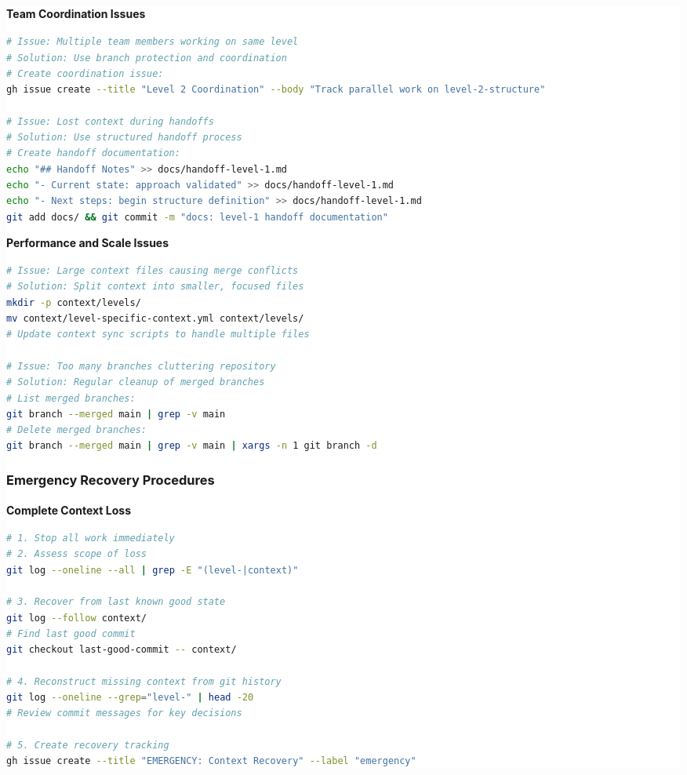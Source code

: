 **Team Coordination Issues**
```bash
# Issue: Multiple team members working on same level
# Solution: Use branch protection and coordination
# Create coordination issue:
gh issue create --title "Level 2 Coordination" --body "Track parallel work on level-2-structure"

# Issue: Lost context during handoffs
# Solution: Use structured handoff process
# Create handoff documentation:
echo "## Handoff Notes" >> docs/handoff-level-1.md
echo "- Current state: approach validated" >> docs/handoff-level-1.md
echo "- Next steps: begin structure definition" >> docs/handoff-level-1.md
git add docs/ && git commit -m "docs: level-1 handoff documentation"
```

**Performance and Scale Issues**
```bash
# Issue: Large context files causing merge conflicts
# Solution: Split context into smaller, focused files
mkdir -p context/levels/
mv context/level-specific-context.yml context/levels/
# Update context sync scripts to handle multiple files

# Issue: Too many branches cluttering repository
# Solution: Regular cleanup of merged branches
# List merged branches:
git branch --merged main | grep -v main
# Delete merged branches:
git branch --merged main | grep -v main | xargs -n 1 git branch -d
```

### Emergency Recovery Procedures

**Complete Context Loss**
```bash
# 1. Stop all work immediately
# 2. Assess scope of loss
git log --oneline --all | grep -E "(level-|context)"

# 3. Recover from last known good state
git log --follow context/
# Find last good commit
git checkout last-good-commit -- context/

# 4. Reconstruct missing context from git history
git log --oneline --grep="level-" | head -20
# Review commit messages for key decisions

# 5. Create recovery tracking
gh issue create --title "EMERGENCY: Context Recovery" --label "emergency"
```
